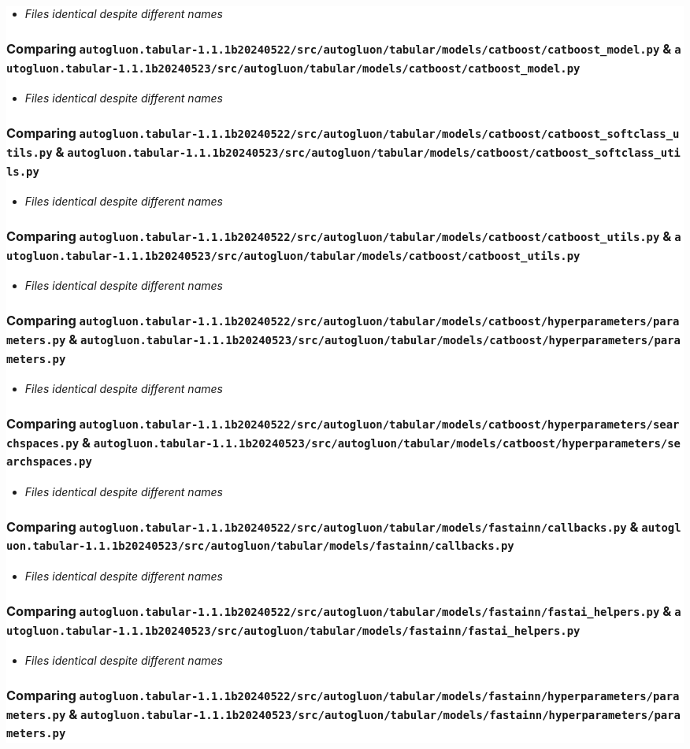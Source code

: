  * *Files identical despite different names*

### Comparing `autogluon.tabular-1.1.1b20240522/src/autogluon/tabular/models/catboost/catboost_model.py` & `autogluon.tabular-1.1.1b20240523/src/autogluon/tabular/models/catboost/catboost_model.py`

 * *Files identical despite different names*

### Comparing `autogluon.tabular-1.1.1b20240522/src/autogluon/tabular/models/catboost/catboost_softclass_utils.py` & `autogluon.tabular-1.1.1b20240523/src/autogluon/tabular/models/catboost/catboost_softclass_utils.py`

 * *Files identical despite different names*

### Comparing `autogluon.tabular-1.1.1b20240522/src/autogluon/tabular/models/catboost/catboost_utils.py` & `autogluon.tabular-1.1.1b20240523/src/autogluon/tabular/models/catboost/catboost_utils.py`

 * *Files identical despite different names*

### Comparing `autogluon.tabular-1.1.1b20240522/src/autogluon/tabular/models/catboost/hyperparameters/parameters.py` & `autogluon.tabular-1.1.1b20240523/src/autogluon/tabular/models/catboost/hyperparameters/parameters.py`

 * *Files identical despite different names*

### Comparing `autogluon.tabular-1.1.1b20240522/src/autogluon/tabular/models/catboost/hyperparameters/searchspaces.py` & `autogluon.tabular-1.1.1b20240523/src/autogluon/tabular/models/catboost/hyperparameters/searchspaces.py`

 * *Files identical despite different names*

### Comparing `autogluon.tabular-1.1.1b20240522/src/autogluon/tabular/models/fastainn/callbacks.py` & `autogluon.tabular-1.1.1b20240523/src/autogluon/tabular/models/fastainn/callbacks.py`

 * *Files identical despite different names*

### Comparing `autogluon.tabular-1.1.1b20240522/src/autogluon/tabular/models/fastainn/fastai_helpers.py` & `autogluon.tabular-1.1.1b20240523/src/autogluon/tabular/models/fastainn/fastai_helpers.py`

 * *Files identical despite different names*

### Comparing `autogluon.tabular-1.1.1b20240522/src/autogluon/tabular/models/fastainn/hyperparameters/parameters.py` & `autogluon.tabular-1.1.1b20240523/src/autogluon/tabular/models/fastainn/hyperparameters/parameters.py`
